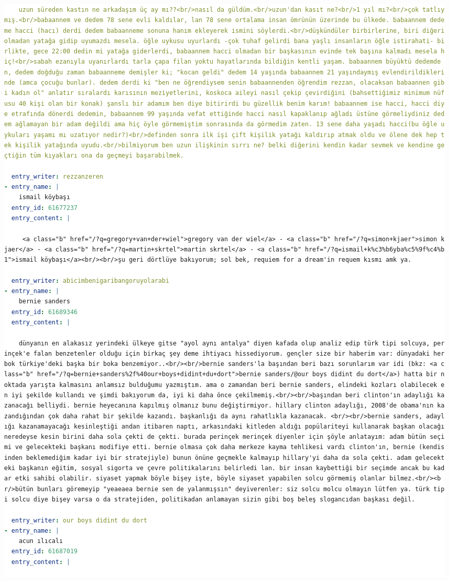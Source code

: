 ```yaml
    uzun süreden kastın ne arkadaşım üç ay mı??<br/>nasıl da güldüm.<br/>uzun'dan kasıt ne?<br/>1 yıl mı?<br/>çok tatlıymış.<br/>babaannem ve dedem 78 sene evli kaldılar, lan 78 sene ortalama insan ömrünün üzerinde bu ülkede. babaannem dedeme hacci (hacı) derdi dedem babaanneme sonuna hanım ekleyerek ismini söylerdi.<br/>düşkündüler birbirlerine, biri diğeri olmadan yatağa gidip uyumazdı mesela. öğle uykusu uyurlardı -çok tuhaf gelirdi bana yaşlı insanların öğle istirahati- birlikte, gece 22:00 dedin mi yatağa giderlerdi, babaannem hacci olmadan bir başkasının evinde tek başına kalmadı mesela hiç!<br/>sabah ezanıyla uyanırlardı tarla çapa filan yoktu hayatlarında bildiğin kentli yaşam. babaannem büyüktü dedemden, dedem doğduğu zaman babaanneme demişler ki; "kocan geldi" dedem 14 yaşında babaannem 21 yaşındaymış evlendirildiklerinde (amca çocuğu bunlar). dedem derdi ki "ben ne öğrendiysem senin babaannenden öğrendim rezzan, olacaksan babaannen gibi kadın ol" anlatır sıralardı karısının meziyetlerini, koskoca aileyi nasıl çekip çevirdiğini (bahsettiğimiz minimum nüfusu 40 kişi olan bir konak) şanslı bir adamım ben diye bitirirdi bu güzellik benim karım! babaannem ise hacci, hacci diye etrafında dönerdi dedemin, babaannem 99 yaşında vefat ettiğinde hacci nasıl kapaklanıp ağladı üstüne görmeliydiniz dedem ağlamayan bir adam değildi ama hiç öyle görmemiştim sonrasında da görmedim zaten. 13 sene daha yaşadı hacci(bu öğle uykuları yaşamı mı uzatıyor nedir?)<br/>definden sonra ilk işi çift kişilik yatağı kaldırıp atmak oldu ve ölene dek hep tek kişilik yatağında uyudu.<br/>bilmiyorum ben uzun ilişkinin sırrı ne? belki diğerini kendin kadar sevmek ve kendine geçtiğin tüm kıyakları ona da geçmeyi başarabilmek.
   
  entry_writer: rezzanzeren
- entry_name: |
    ismail köybaşı
  entry_id: 61677237
  entry_content: |
    
     <a class="b" href="/?q=gregory+van+der+wiel">gregory van der wiel</a> - <a class="b" href="/?q=simon+kjaer">simon kjaer</a> - <a class="b" href="/?q=martin+skrtel">martin skrtel</a> - <a class="b" href="/?q=ismail+k%c3%b6yba%c5%9f%c4%b1">ismail köybaşı</a><br/><br/>şu geri dörtlüye bakıyorum; sol bek, requiem for a dream'in requem kısmı amk ya.
   
  entry_writer: abicimbenigaribangoruyolarabi
- entry_name: |
    bernie sanders
  entry_id: 61689346
  entry_content: |
    
    dünyanın en alakasız yerindeki ülkeye gitse "ayol aynı antalya" diyen kafada olup analiz edip türk tipi solcuya, perinçek'e falan benzetenler olduğu için birkaç şey deme ihtiyacı hissediyorum. gençler size bir haberim var: dünyadaki her bok türkiye'deki başka bir boka benzemiyor..<br/><br/>bernie sanders'la başından beri bazı sorunlarım var idi (bkz: <a class="b" href="/?q=bernie+sanders%2f%40our+boys+didint+du+dort">bernie sanders/@our boys didint du dort</a>) hatta bir noktada yarışta kalmasını anlamsız bulduğumu yazmıştım. ama o zamandan beri bernie sanders, elindeki kozları olabilecek en iyi şekilde kullandı ve şimdi bakıyorum da, iyi ki daha önce çekilmemiş.<br/><br/>başından beri clinton'ın adaylığı kazanacağı belliydi. bernie heyecanına kapılmış olmanız bunu değiştirmiyor. hillary clinton adaylığı, 2008'de obama'nın kazandığından çok daha rahat bir şekilde kazandı. başkanlığı da aynı rahatlıkla kazanacak. <br/><br/>bernie sanders, adaylığı kazanamayacağı kesinleştiği andan itibaren naptı, arkasındaki kitleden aldığı popülariteyi kullanarak başkan olacağı neredeyse kesin birini daha sola çekti de çekti. burada perinçek merinçek diyenler için şöyle anlatayım: adam bütün seçimi ve gelecekteki başkanı modifiye etti. bernie olmasa çok daha merkeze kayma tehlikesi vardı clinton'ın, bernie (kendisinden beklemediğim kadar iyi bir stratejiyle) bunun önüne geçmekle kalmayıp hillary'yi daha da sola çekti. adam gelecekteki başkanın eğitim, sosyal sigorta ve çevre politikalarını belirledi lan. bir insan kaybettiği bir seçimde ancak bu kadar etki sahibi olabilir. siyaset yapmak böyle bişey işte, böyle siyaset yapabilen solcu görmemiş olanlar bilmez.<br/><br/>bütün bunları göremeyip "yeaeaea bernie sen de yalanmışsın" deyiverenler: siz solcu molcu olmayın lütfen ya. türk tipi solcu diye bişey varsa o da stratejiden, politikadan anlamayan sizin gibi boş beleş slogancıdan başkası değil.
   
  entry_writer: our boys didint du dort
- entry_name: |
    acun ılıcalı
  entry_id: 61687019
  entry_content: |
    
```
